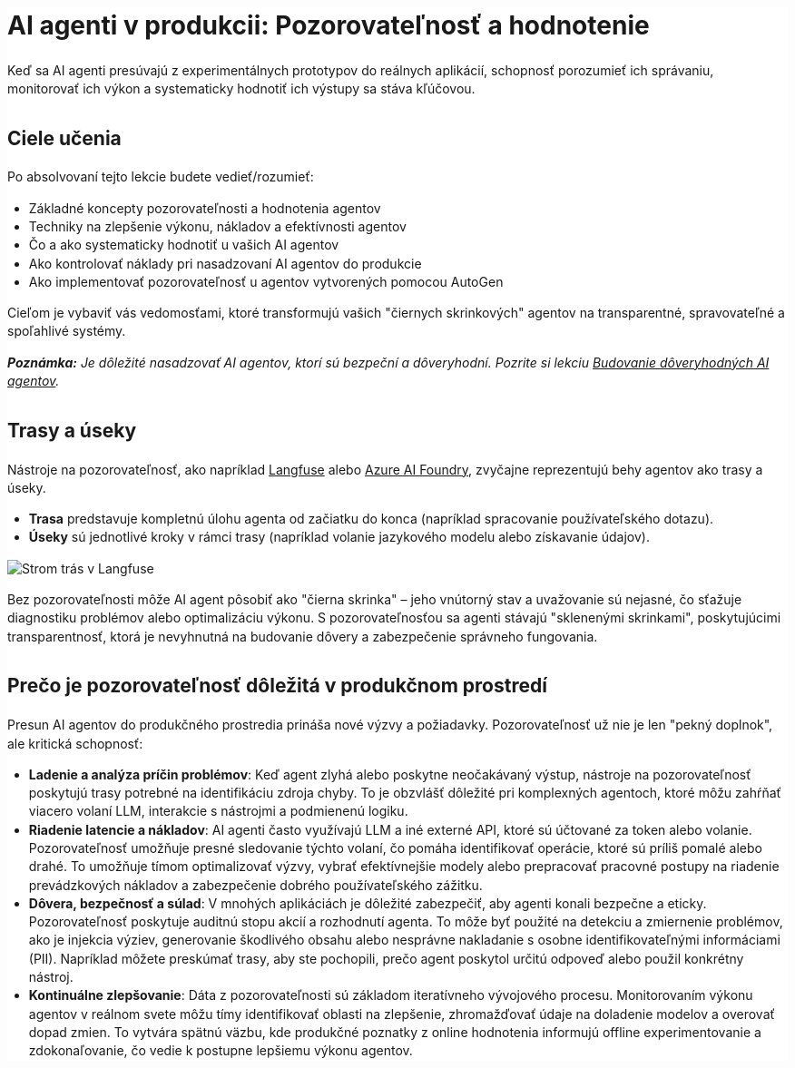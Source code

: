 
# AI agenti v produkcii: Pozorovateľnosť a hodnotenie

Keď sa AI agenti presúvajú z experimentálnych prototypov do reálnych aplikácií, schopnosť porozumieť ich správaniu, monitorovať ich výkon a systematicky hodnotiť ich výstupy sa stáva kľúčovou.

## Ciele učenia

Po absolvovaní tejto lekcie budete vedieť/rozumieť:
- Základné koncepty pozorovateľnosti a hodnotenia agentov
- Techniky na zlepšenie výkonu, nákladov a efektívnosti agentov
- Čo a ako systematicky hodnotiť u vašich AI agentov
- Ako kontrolovať náklady pri nasadzovaní AI agentov do produkcie
- Ako implementovať pozorovateľnosť u agentov vytvorených pomocou AutoGen

Cieľom je vybaviť vás vedomosťami, ktoré transformujú vašich "čiernych skrinkových" agentov na transparentné, spravovateľné a spoľahlivé systémy.

_**Poznámka:** Je dôležité nasadzovať AI agentov, ktorí sú bezpeční a dôveryhodní. Pozrite si lekciu [Budovanie dôveryhodných AI agentov](./06-building-trustworthy-agents/README.md)._

## Trasy a úseky

Nástroje na pozorovateľnosť, ako napríklad [Langfuse](https://langfuse.com/) alebo [Azure AI Foundry](https://learn.microsoft.com/en-us/azure/ai-foundry/what-is-azure-ai-foundry), zvyčajne reprezentujú behy agentov ako trasy a úseky.

- **Trasa** predstavuje kompletnú úlohu agenta od začiatku do konca (napríklad spracovanie používateľského dotazu).
- **Úseky** sú jednotlivé kroky v rámci trasy (napríklad volanie jazykového modelu alebo získavanie údajov).

![Strom trás v Langfuse](https://langfuse.com/images/cookbook/example-autogen-evaluation/trace-tree.png)

Bez pozorovateľnosti môže AI agent pôsobiť ako "čierna skrinka" – jeho vnútorný stav a uvažovanie sú nejasné, čo sťažuje diagnostiku problémov alebo optimalizáciu výkonu. S pozorovateľnosťou sa agenti stávajú "sklenenými skrinkami", poskytujúcimi transparentnosť, ktorá je nevyhnutná na budovanie dôvery a zabezpečenie správneho fungovania.

## Prečo je pozorovateľnosť dôležitá v produkčnom prostredí

Presun AI agentov do produkčného prostredia prináša nové výzvy a požiadavky. Pozorovateľnosť už nie je len "pekný doplnok", ale kritická schopnosť:

*   **Ladenie a analýza príčin problémov**: Keď agent zlyhá alebo poskytne neočakávaný výstup, nástroje na pozorovateľnosť poskytujú trasy potrebné na identifikáciu zdroja chyby. To je obzvlášť dôležité pri komplexných agentoch, ktoré môžu zahŕňať viacero volaní LLM, interakcie s nástrojmi a podmienenú logiku.
*   **Riadenie latencie a nákladov**: AI agenti často využívajú LLM a iné externé API, ktoré sú účtované za token alebo volanie. Pozorovateľnosť umožňuje presné sledovanie týchto volaní, čo pomáha identifikovať operácie, ktoré sú príliš pomalé alebo drahé. To umožňuje tímom optimalizovať výzvy, vybrať efektívnejšie modely alebo prepracovať pracovné postupy na riadenie prevádzkových nákladov a zabezpečenie dobrého používateľského zážitku.
*   **Dôvera, bezpečnosť a súlad**: V mnohých aplikáciách je dôležité zabezpečiť, aby agenti konali bezpečne a eticky. Pozorovateľnosť poskytuje auditnú stopu akcií a rozhodnutí agenta. To môže byť použité na detekciu a zmiernenie problémov, ako je injekcia výziev, generovanie škodlivého obsahu alebo nesprávne nakladanie s osobne identifikovateľnými informáciami (PII). Napríklad môžete preskúmať trasy, aby ste pochopili, prečo agent poskytol určitú odpoveď alebo použil konkrétny nástroj.
*   **Kontinuálne zlepšovanie**: Dáta z pozorovateľnosti sú základom iteratívneho vývojového procesu. Monitorovaním výkonu agentov v reálnom svete môžu tímy identifikovať oblasti na zlepšenie, zhromažďovať údaje na doladenie modelov a overovať dopad zmien. To vytvára spätnú väzbu, kde produkčné poznatky z online hodnotenia informujú offline experimentovanie a zdokonaľovanie, čo vedie k postupne lepšiemu výkonu agentov.
